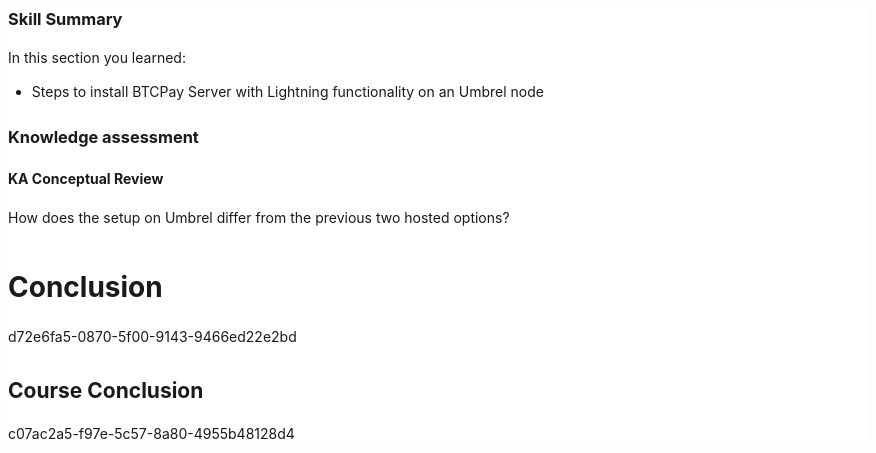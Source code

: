 ### Skill Summary

In this section you learned:

- Steps to install BTCPay Server with Lightning functionality on an Umbrel node

### Knowledge assessment

#### KA Conceptual Review

How does the setup on Umbrel differ from the previous two hosted options?

# Conclusion

<partId>d72e6fa5-0870-5f00-9143-9466ed22e2bd</partId>

## Course Conclusion

<chapterId>c07ac2a5-f97e-5c57-8a80-4955b48128d4</chapterId>
